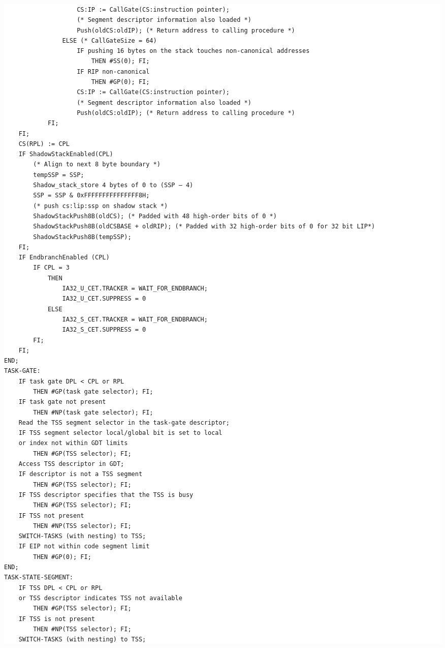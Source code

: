 ```
                    CS:IP := CallGate(CS:instruction pointer);
                    (* Segment descriptor information also loaded *)
                    Push(oldCS:oldIP); (* Return address to calling procedure *)
                ELSE (* CallGateSize = 64)
                    IF pushing 16 bytes on the stack touches non-canonical addresses
                        THEN #​​​​​SS(0); FI;
                    IF RIP non-canonical
                        THEN #​​​​GP(0); FI;
                    CS:IP := CallGate(CS:instruction pointer);
                    (* Segment descriptor information also loaded *)
                    Push(oldCS:oldIP); (* Return address to calling procedure *)
            FI;
    FI;
    CS(RPL) := CPL
    IF ShadowStackEnabled(CPL)
        (* Align to next 8 byte boundary *)
        tempSSP = SSP;
        Shadow_stack_store 4 bytes of 0 to (SSP – 4)
        SSP = SSP & 0xFFFFFFFFFFFFFFF8H;
        (* push cs:lip:ssp on shadow stack *)
        ShadowStackPush8B(oldCS); (* Padded with 48 high-order bits of 0 *)
        ShadowStackPush8B(oldCSBASE + oldRIP); (* Padded with 32 high-order bits of 0 for 32 bit LIP*)
        ShadowStackPush8B(tempSSP);
    FI;
    IF EndbranchEnabled (CPL)
        IF CPL = 3
            THEN
                IA32_U_CET.TRACKER = WAIT_FOR_ENDBRANCH;
                IA32_U_CET.SUPPRESS = 0
            ELSE
                IA32_S_CET.TRACKER = WAIT_FOR_ENDBRANCH;
                IA32_S_CET.SUPPRESS = 0
        FI;
    FI;
END;
TASK-GATE:
    IF task gate DPL < CPL or RPL
        THEN #​​​​GP(task gate selector); FI;
    IF task gate not present
        THEN #​NP(task gate selector); FI;
    Read the TSS segment selector in the task-gate descriptor;
    IF TSS segment selector local/global bit is set to local
    or index not within GDT limits
        THEN #​​​​GP(TSS selector); FI;
    Access TSS descriptor in GDT;
    IF descriptor is not a TSS segment
        THEN #​​​​GP(TSS selector); FI;
    IF TSS descriptor specifies that the TSS is busy
        THEN #​​​​GP(TSS selector); FI;
    IF TSS not present
        THEN #​NP(TSS selector); FI;
    SWITCH-TASKS (with nesting) to TSS;
    IF EIP not within code segment limit
        THEN #​​​​GP(0); FI;
END;
TASK-STATE-SEGMENT:
    IF TSS DPL < CPL or RPL
    or TSS descriptor indicates TSS not available
        THEN #​​​​GP(TSS selector); FI;
    IF TSS is not present
        THEN #​NP(TSS selector); FI;
    SWITCH-TASKS (with nesting) to TSS;
```